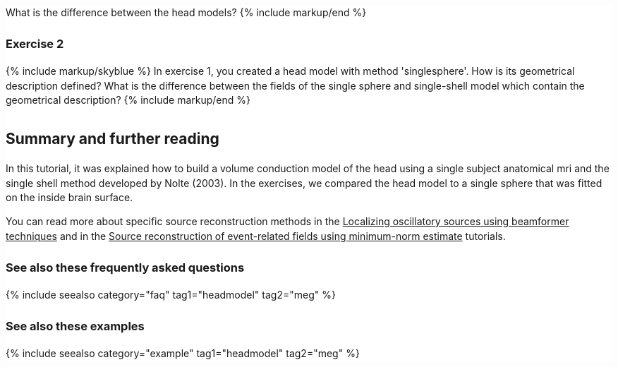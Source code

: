 What is the difference between the head models?
{% include markup/end %}

### Exercise 2

{% include markup/skyblue %}
In exercise 1, you created a head model with method 'singlesphere'. How is its geometrical description defined? What is the difference between the fields of the single sphere and single-shell model which contain the geometrical description?
{% include markup/end %}

## Summary and further reading

In this tutorial, it was explained how to build a volume conduction model of the head using a single subject anatomical mri and the single shell method developed by Nolte (2003). In the exercises, we compared the head model to a single sphere that was fitted on the inside brain surface.

You can read more about specific source reconstruction methods in the [Localizing oscillatory sources using beamformer techniques](/tutorial/beamformer) and in the [Source reconstruction of event-related fields using minimum-norm estimate](/tutorial/minimumnormestimate) tutorials.

### See also these frequently asked questions

{% include seealso category="faq" tag1="headmodel" tag2="meg" %}

### See also these examples

{% include seealso category="example" tag1="headmodel" tag2="meg" %}
